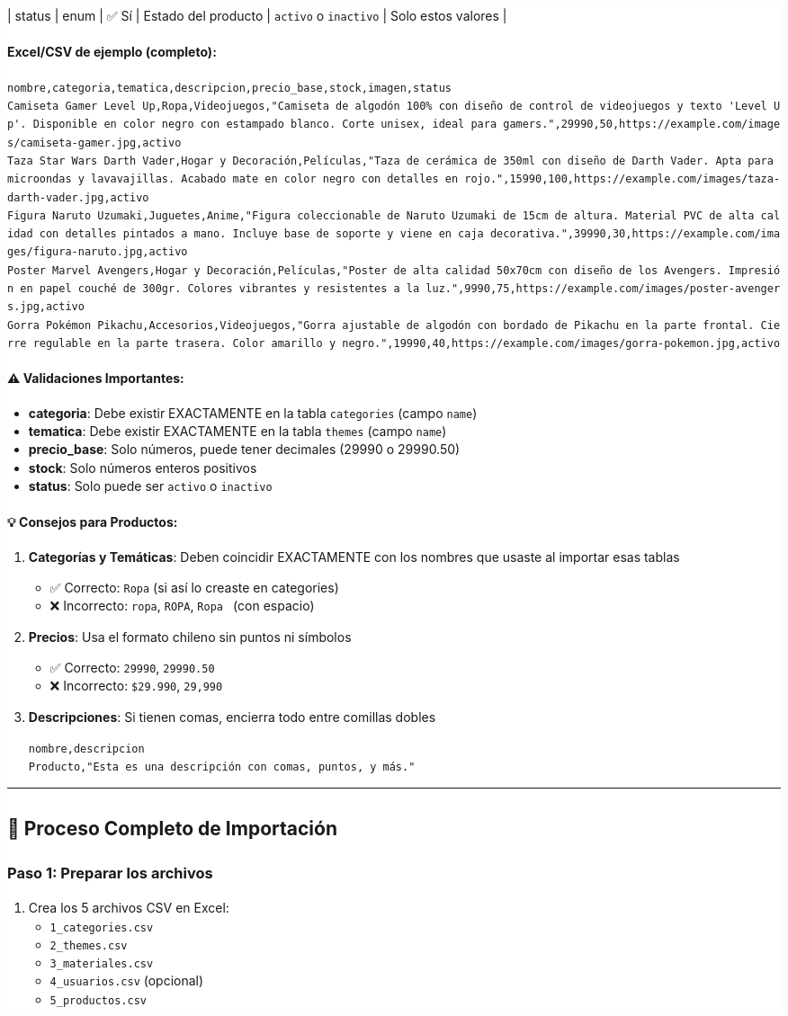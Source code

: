 | status | enum | ✅ Sí | Estado del producto | `activo` o `inactivo` | Solo estos valores |

#### Excel/CSV de ejemplo (completo):
```csv
nombre,categoria,tematica,descripcion,precio_base,stock,imagen,status
Camiseta Gamer Level Up,Ropa,Videojuegos,"Camiseta de algodón 100% con diseño de control de videojuegos y texto 'Level Up'. Disponible en color negro con estampado blanco. Corte unisex, ideal para gamers.",29990,50,https://example.com/images/camiseta-gamer.jpg,activo
Taza Star Wars Darth Vader,Hogar y Decoración,Películas,"Taza de cerámica de 350ml con diseño de Darth Vader. Apta para microondas y lavavajillas. Acabado mate en color negro con detalles en rojo.",15990,100,https://example.com/images/taza-darth-vader.jpg,activo
Figura Naruto Uzumaki,Juguetes,Anime,"Figura coleccionable de Naruto Uzumaki de 15cm de altura. Material PVC de alta calidad con detalles pintados a mano. Incluye base de soporte y viene en caja decorativa.",39990,30,https://example.com/images/figura-naruto.jpg,activo
Poster Marvel Avengers,Hogar y Decoración,Películas,"Poster de alta calidad 50x70cm con diseño de los Avengers. Impresión en papel couché de 300gr. Colores vibrantes y resistentes a la luz.",9990,75,https://example.com/images/poster-avengers.jpg,activo
Gorra Pokémon Pikachu,Accesorios,Videojuegos,"Gorra ajustable de algodón con bordado de Pikachu en la parte frontal. Cierre regulable en la parte trasera. Color amarillo y negro.",19990,40,https://example.com/images/gorra-pokemon.jpg,activo
```

#### ⚠️ Validaciones Importantes:
- **categoria**: Debe existir EXACTAMENTE en la tabla `categories` (campo `name`)
- **tematica**: Debe existir EXACTAMENTE en la tabla `themes` (campo `name`)
- **precio_base**: Solo números, puede tener decimales (29990 o 29990.50)
- **stock**: Solo números enteros positivos
- **status**: Solo puede ser `activo` o `inactivo`

#### 💡 Consejos para Productos:
1. **Categorías y Temáticas**: Deben coincidir EXACTAMENTE con los nombres que usaste al importar esas tablas
   - ✅ Correcto: `Ropa` (si así lo creaste en categories)
   - ❌ Incorrecto: `ropa`, `ROPA`, `Ropa ` (con espacio)

2. **Precios**: Usa el formato chileno sin puntos ni símbolos
   - ✅ Correcto: `29990`, `29990.50`
   - ❌ Incorrecto: `$29.990`, `29,990`

3. **Descripciones**: Si tienen comas, encierra todo entre comillas dobles
   ```csv
   nombre,descripcion
   Producto,"Esta es una descripción con comas, puntos, y más."
   ```

---

## 🚀 Proceso Completo de Importación

### Paso 1: Preparar los archivos

1. Crea los 5 archivos CSV en Excel:
   - `1_categories.csv`
   - `2_themes.csv`
   - `3_materiales.csv`
   - `4_usuarios.csv` (opcional)
   - `5_productos.csv`
